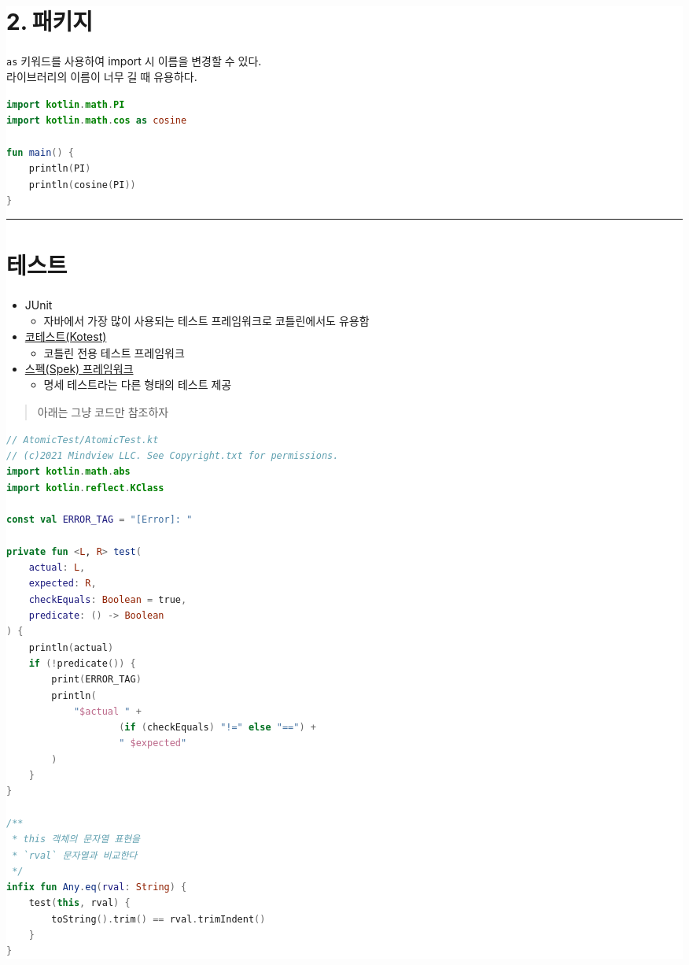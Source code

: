 
# 2. 패키지

`as` 키워드를 사용하여 import 시 이름을 변경할 수 있다.  
라이브러리의 이름이 너무 길 때 유용하다.

```kotlin
import kotlin.math.PI
import kotlin.math.cos as cosine

fun main() {
    println(PI)
    println(cosine(PI))
}
```

---

# 테스트

- JUnit
  - 자바에서 가장 많이 사용되는 테스트 프레임워크로 코틀린에서도 유용함
- [코테스트(Kotest)](https://github.com/kotest/kotest)
  - 코틀린 전용 테스트 프레임워크
- [스펙(Spek) 프레임워크](https://www.spekframework.org/)
  - 명세 테스트라는 다른 형태의 테스트 제공

> 아래는 그냥 코드만 참조하자

```kotlin
// AtomicTest/AtomicTest.kt
// (c)2021 Mindview LLC. See Copyright.txt for permissions.
import kotlin.math.abs
import kotlin.reflect.KClass

const val ERROR_TAG = "[Error]: "

private fun <L, R> test(
    actual: L,
    expected: R,
    checkEquals: Boolean = true,
    predicate: () -> Boolean
) {
    println(actual)
    if (!predicate()) {
        print(ERROR_TAG)
        println(
            "$actual " +
                    (if (checkEquals) "!=" else "==") +
                    " $expected"
        )
    }
}

/**
 * this 객체의 문자열 표현을
 * `rval` 문자열과 비교한다
 */
infix fun Any.eq(rval: String) {
    test(this, rval) {
        toString().trim() == rval.trimIndent()
    }
}

```